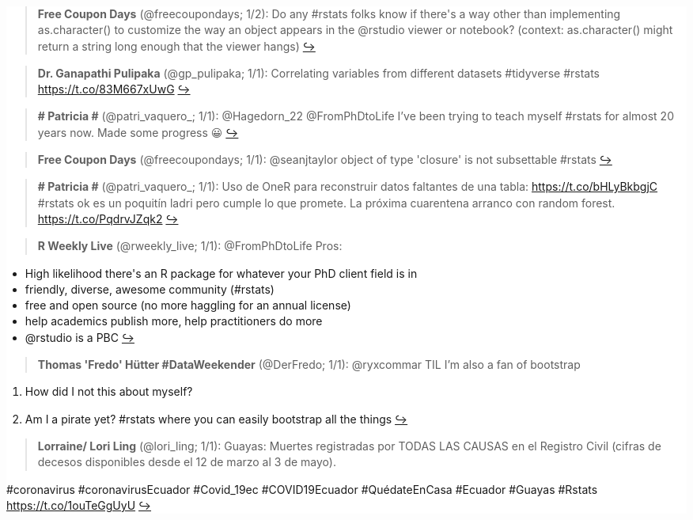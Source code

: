 


> **Free Coupon Days** (@freecoupondays; 1/2): Do any #rstats folks know if there's a way other than implementing as.character() to customize the way an object appears in the @rstudio viewer or notebook? (context: as.character() might return a string long enough that the viewer hangs)  [&#8618;](https://twitter.com/dataandme/status/1257486483872714753)




> **Dr. Ganapathi Pulipaka** (@gp_pulipaka; 1/1): Correlating variables from different datasets #tidyverse #rstats https://t.co/83M667xUwG  [&#8618;](https://twitter.com/dataandme/status/1257461384759173127)




> **# Patricia #** (@patri_vaquero_; 1/1): @Hagedorn_22 @FromPhDtoLife I’ve been trying to teach myself #rstats for almost 20 years now. Made some progress 😀  [&#8618;](https://twitter.com/dataandme/status/1257497905625280512)




> **Free Coupon Days** (@freecoupondays; 1/1): @seanjtaylor object of type 'closure' is not subsettable #rstats  [&#8618;](https://twitter.com/dataandme/status/1257496354512912389)




> **# Patricia #** (@patri_vaquero_; 1/1): Uso de OneR para reconstruir datos faltantes de una tabla: 
https://t.co/bHLyBkbgjC #rstats ok es un poquitín ladri pero cumple lo que promete. La próxima cuarentena arranco con random forest. https://t.co/PqdrvJZqk2  [&#8618;](https://twitter.com/dataandme/status/1257495036868079617)




> **R Weekly Live** (@rweekly_live; 1/1): @FromPhDtoLife Pros: 
- High likelihood there's an R package for whatever your PhD client field is in
- friendly, diverse, awesome community (#rstats)
- free and open source (no more haggling for an annual license)
- help academics publish more, help practitioners do more
- @rstudio is a PBC  [&#8618;](https://twitter.com/dataandme/status/1257492993042333697)




> **Thomas 'Fredo' Hütter #DataWeekender** (@DerFredo; 1/1): @ryxcommar TIL I’m also a fan of bootstrap 
>
1. How did I not this about myself?
>
2. Am I a pirate yet? #rstats where you can easily bootstrap all the things  [&#8618;](https://twitter.com/dataandme/status/1257491369490370560)




> **Lorraine/ Lori Ling** (@lori_ling; 1/1): Guayas: Muertes registradas por TODAS LAS CAUSAS en el Registro Civil (cifras de decesos disponibles desde el 12 de marzo al 3 de mayo).
>
#coronavirus #coronavirusEcuador #Covid_19ec #COVID19Ecuador #QuédateEnCasa #Ecuador #Guayas #Rstats https://t.co/1ouTeGgUyU  [&#8618;](https://twitter.com/dataandme/status/1257459664226258945)
